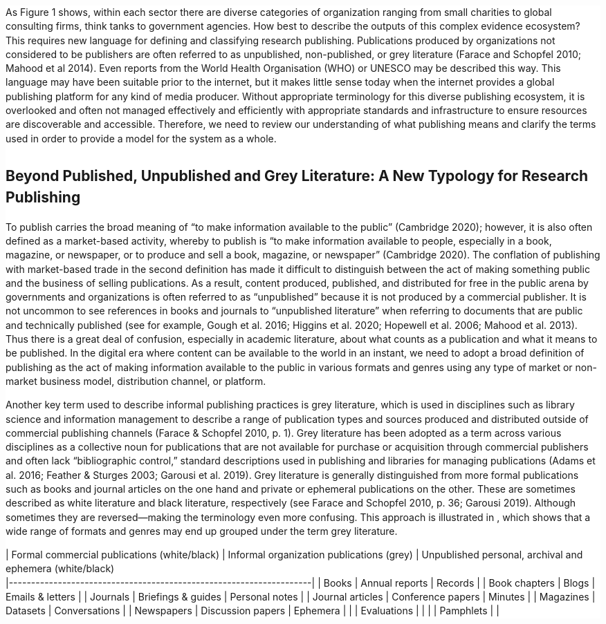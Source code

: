 As Figure 1 shows, within each sector there are diverse categories of organization ranging from small charities to global consulting firms, think tanks to government agencies. How best to describe the outputs of this complex evidence ecosystem? This requires new language for defining and classifying research publishing. Publications produced by organizations not considered to be publishers are often referred to as unpublished, non-published, or grey literature (Farace and Schopfel 2010; Mahood et al 2014). Even reports from the World Health Organisation (WHO) or UNESCO may be described this way. This language may have been suitable prior to the internet, but it makes little sense today when the internet provides a global publishing platform for any kind of media producer. Without appropriate terminology for this diverse publishing ecosystem, it is overlooked and often not managed effectively and efficiently with appropriate standards and infrastructure to ensure resources are discoverable and accessible. Therefore, we need to review our understanding of what publishing means and clarify the terms used in order to provide a model for the system as a whole.

## Beyond Published, Unpublished and Grey Literature: A New Typology for Research Publishing

To publish carries the broad meaning of “to make information available to the public” (Cambridge 2020); however, it is also often defined as a market-based activity, whereby to publish is “to make information available to people, especially in a book, magazine, or newspaper, or to produce and sell a book, magazine, or newspaper” (Cambridge 2020). The conflation of publishing with market-based trade in the second definition has made it difficult to distinguish between the act of making something public and the business of selling publications. As a result, content produced, published, and distributed for free in the public arena by governments and organizations is often referred to as “unpublished” because it is not produced by a commercial publisher. It is not uncommon to see references in books and journals to “unpublished literature” when referring to documents that are public and technically published (see for example, Gough et al. 2016; Higgins et al. 2020; Hopewell et al. 2006; Mahood et al. 2013). Thus there is a great deal of confusion, especially in academic literature, about what counts as a publication and what it means to be published. In the digital era where content can be available to the world in an instant, we need to adopt a broad definition of publishing as the act of making information available to the public in various formats and genres using any type of market or non-market business model, distribution channel, or platform.

Another key term used to describe informal publishing practices is grey literature, which is used in disciplines such as library science and information management to describe a range of publication types and sources produced and distributed outside of commercial publishing channels (Farace & Schopfel 2010, p. 1). Grey literature has been adopted as a term across various disciplines as a collective noun for publications that are not available for purchase or acquisition through commercial publishers and often lack “bibliographic control,” standard descriptions used in publishing and libraries for managing publications (Adams et al. 2016; Feather & Sturges 2003; Garousi et al. 2019). Grey literature is generally distinguished from more formal publications such as books and journal articles on the one hand and private or ephemeral publications on the other. These are sometimes described as white literature and black literature, respectively (see Farace and Schopfel 2010, p. 36; Garousi 2019). Although sometimes they are reversed—making the terminology even more confusing. This approach is illustrated in , which shows that a wide range of formats and genres may end up grouped under the term grey literature.


<div class="bordertable" markdown="1">

| Formal commercial publications (white/black) | Informal organization publications (grey) | Unpublished personal, archival and ephemera (white/black)     
|--------------------------------------------------------------------|
| Books                 | Annual reports       | Records             |
| Book chapters         | Blogs                | Emails & letters    |
| Journals              | Briefings & guides   | Personal notes      |
| Journal articles      | Conference papers    | Minutes             |
| Magazines             | Datasets             | Conversations       |
| Newspapers            | Discussion papers    | Ephemera            |
|                       | Evaluations          |                     |
|                       | Pamphlets            |                     |